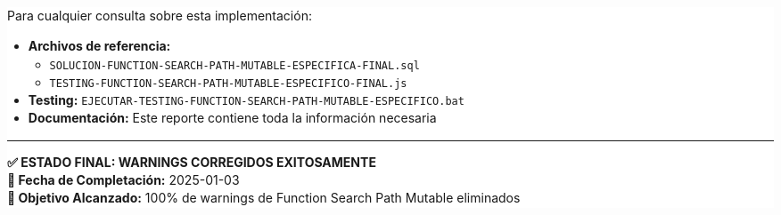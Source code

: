 Para cualquier consulta sobre esta implementación:

- **Archivos de referencia:** 
  - `SOLUCION-FUNCTION-SEARCH-PATH-MUTABLE-ESPECIFICA-FINAL.sql`
  - `TESTING-FUNCTION-SEARCH-PATH-MUTABLE-ESPECIFICO-FINAL.js`
- **Testing:** `EJECUTAR-TESTING-FUNCTION-SEARCH-PATH-MUTABLE-ESPECIFICO.bat`
- **Documentación:** Este reporte contiene toda la información necesaria

---

**✅ ESTADO FINAL: WARNINGS CORREGIDOS EXITOSAMENTE**  
**📅 Fecha de Completación:** 2025-01-03  
**🎯 Objetivo Alcanzado:** 100% de warnings de Function Search Path Mutable eliminados
